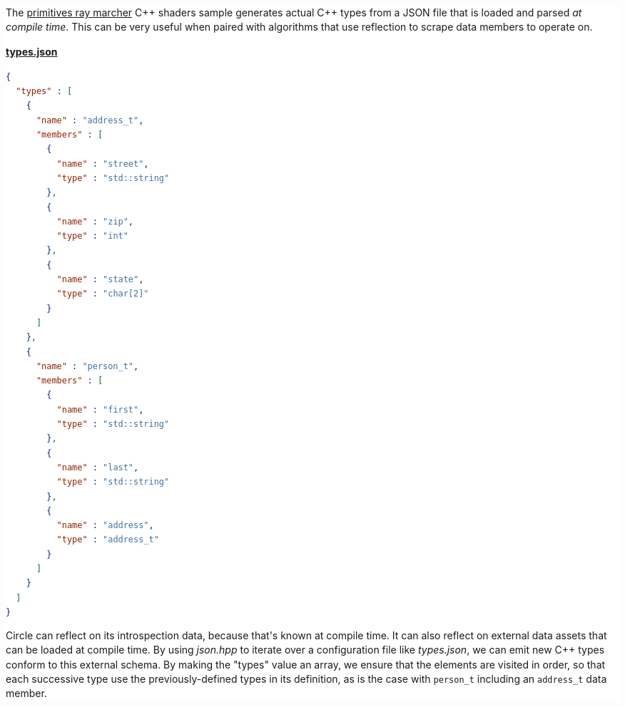 The [primitives ray marcher](https://github.com/seanbaxter/shaders/#configuring-a-shader-from-json) C++ shaders sample generates actual C++ types from a JSON file that is loaded and parsed _at compile time_. This can be very useful when paired with algorithms that use reflection to scrape data members to operate on.

[**types.json**](types.json)
```json
{
  "types" : [
    {
      "name" : "address_t",
      "members" : [
        {
          "name" : "street",
          "type" : "std::string"
        },
        { 
          "name" : "zip",
          "type" : "int"
        },
        {
          "name" : "state",
          "type" : "char[2]"
        }
      ]
    },
    {
      "name" : "person_t",
      "members" : [
        {
          "name" : "first",
          "type" : "std::string"
        },
        {
          "name" : "last",
          "type" : "std::string"
        },
        {
          "name" : "address",
          "type" : "address_t"
        }
      ]
    }
  ]
}
```

Circle can reflect on its introspection data, because that's known at compile time. It can also reflect on external data assets that can be loaded at compile time. By using _json.hpp_ to iterate over a configuration file like _types.json_, we can emit new C++ types conform to this external schema. By making the "types" value an array, we ensure that the elements are visited in order, so that each successive type use the previously-defined types in its definition, as is the case with `person_t` including an `address_t` data member.
